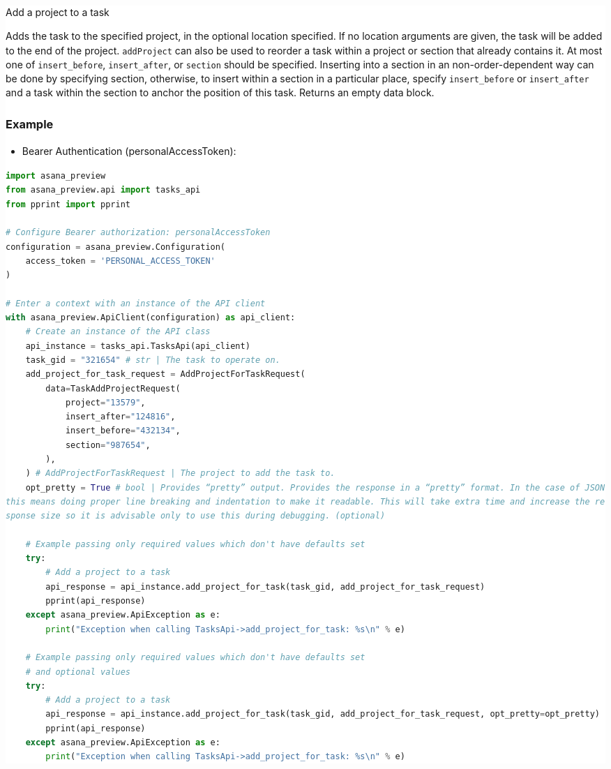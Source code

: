 Add a project to a task

Adds the task to the specified project, in the optional location specified. If no location arguments are given, the task will be added to the end of the project.  `addProject` can also be used to reorder a task within a project or section that already contains it.  At most one of `insert_before`, `insert_after`, or `section` should be specified. Inserting into a section in an non-order-dependent way can be done by specifying section, otherwise, to insert within a section in a particular place, specify `insert_before` or `insert_after` and a task within the section to anchor the position of this task.  Returns an empty data block.

### Example

* Bearer Authentication (personalAccessToken):

```python
import asana_preview
from asana_preview.api import tasks_api
from pprint import pprint

# Configure Bearer authorization: personalAccessToken
configuration = asana_preview.Configuration(
    access_token = 'PERSONAL_ACCESS_TOKEN'
)

# Enter a context with an instance of the API client
with asana_preview.ApiClient(configuration) as api_client:
    # Create an instance of the API class
    api_instance = tasks_api.TasksApi(api_client)
    task_gid = "321654" # str | The task to operate on.
    add_project_for_task_request = AddProjectForTaskRequest(
        data=TaskAddProjectRequest(
            project="13579",
            insert_after="124816",
            insert_before="432134",
            section="987654",
        ),
    ) # AddProjectForTaskRequest | The project to add the task to.
    opt_pretty = True # bool | Provides “pretty” output. Provides the response in a “pretty” format. In the case of JSON this means doing proper line breaking and indentation to make it readable. This will take extra time and increase the response size so it is advisable only to use this during debugging. (optional)

    # Example passing only required values which don't have defaults set
    try:
        # Add a project to a task
        api_response = api_instance.add_project_for_task(task_gid, add_project_for_task_request)
        pprint(api_response)
    except asana_preview.ApiException as e:
        print("Exception when calling TasksApi->add_project_for_task: %s\n" % e)

    # Example passing only required values which don't have defaults set
    # and optional values
    try:
        # Add a project to a task
        api_response = api_instance.add_project_for_task(task_gid, add_project_for_task_request, opt_pretty=opt_pretty)
        pprint(api_response)
    except asana_preview.ApiException as e:
        print("Exception when calling TasksApi->add_project_for_task: %s\n" % e)
```
